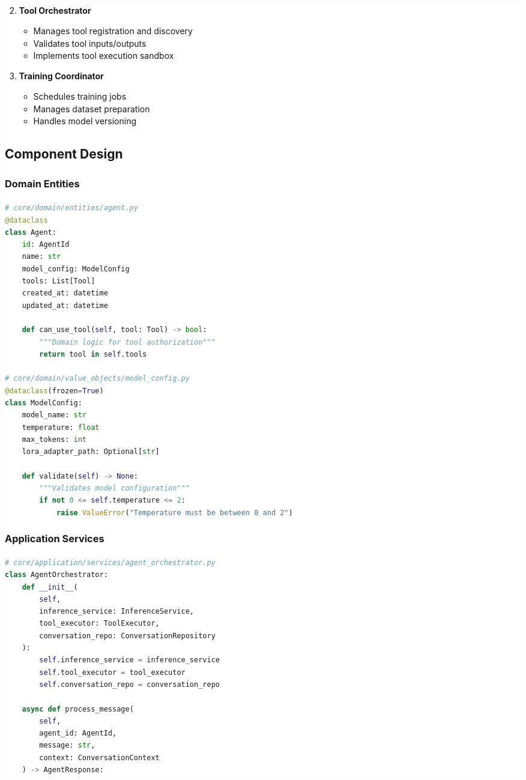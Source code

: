 2. **Tool Orchestrator**
   - Manages tool registration and discovery
   - Validates tool inputs/outputs
   - Implements tool execution sandbox

3. **Training Coordinator**
   - Schedules training jobs
   - Manages dataset preparation
   - Handles model versioning

## Component Design

### Domain Entities

```python
# core/domain/entities/agent.py
@dataclass
class Agent:
    id: AgentId
    name: str
    model_config: ModelConfig
    tools: List[Tool]
    created_at: datetime
    updated_at: datetime
    
    def can_use_tool(self, tool: Tool) -> bool:
        """Domain logic for tool authorization"""
        return tool in self.tools

# core/domain/value_objects/model_config.py
@dataclass(frozen=True)
class ModelConfig:
    model_name: str
    temperature: float
    max_tokens: int
    lora_adapter_path: Optional[str]
    
    def validate(self) -> None:
        """Validates model configuration"""
        if not 0 <= self.temperature <= 2:
            raise ValueError("Temperature must be between 0 and 2")
```

### Application Services

```python
# core/application/services/agent_orchestrator.py
class AgentOrchestrator:
    def __init__(
        self,
        inference_service: InferenceService,
        tool_executor: ToolExecutor,
        conversation_repo: ConversationRepository
    ):
        self.inference_service = inference_service
        self.tool_executor = tool_executor
        self.conversation_repo = conversation_repo
    
    async def process_message(
        self,
        agent_id: AgentId,
        message: str,
        context: ConversationContext
    ) -> AgentResponse:
```